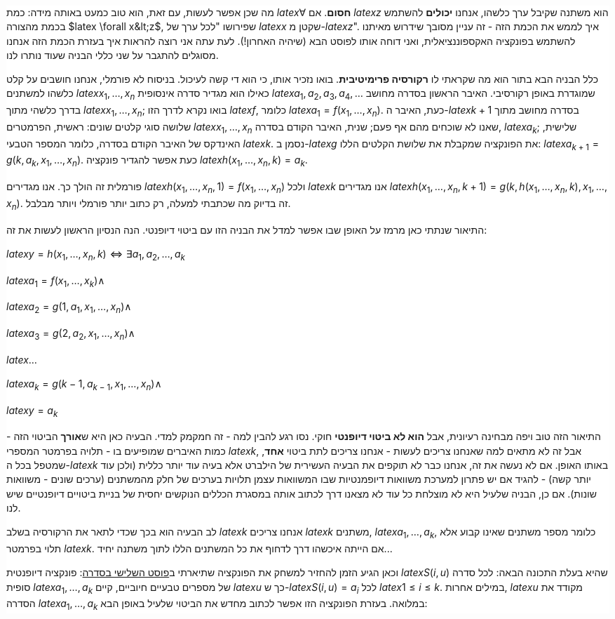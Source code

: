 מה שכן אפשר לעשות, עם זאת, הוא טוב כמעט באותה מידה: כמת $latex \forall$ <strong>חסום</strong>. אם $latex z$ הוא משתנה שקיבל ערך כלשהו, אנחנו <strong>יכולים</strong> להשתמש בכמת מהצורה $latex \forall x&lt;z$, שפירושו "לכל ערך של $latex x$ שקטן מ-$latex z$". איך לממש את הכמת הזה - זה עניין מסובך שידרוש מאיתנו להשתמש בפונקציה האקספוננציאלית, ואני דוחה אותו לפוסט הבא (שיהיה האחרון!). לעת עתה אני רוצה להראות איך בעזרת הכמת הזה אנחנו מסוגלים להתגבר על שני כללי הבניה שעוד נותרו לנו.

כלל הבניה הבא בתור הוא מה שקראתי לו <strong>רקורסיה פרימיטיבית</strong>. בואו נזכיר אותו, כי הוא די קשה לעיכול. בניסוח לא פורמלי, אנחנו חושבים על קלט כלשהו למשתנים $latex x_{1},\dots,x_{n}$ כאילו הוא מגדיר סדרה אינסופית $latex a_{1},a_{2},a_{3},a_{4},\dots$ שמוגדרת באופן רקורסיבי. האיבר הראשון בסדרה מחושב בדרך כלשהי מתוך $latex x_{1},\dots,x_{n}$; בואו נקרא לדרך הזו $latex f$, כלומר $latex a_{1}=f\left(x_{1},\dots,x_{n}\right)$. כעת, האיבר ה-$latex k+1$ בסדרה מחושב מתוך שלושה סוגי קלטים שונים: ראשית, הפרמטרים $latex x_{1},\dots,x_{n}$ שאנו לא שוכחים מהם אף פעם; שנית, האיבר הקודם בסדרה, $latex a_{k}$; שלישית, האינדקס של האיבר הקודם בסדרה, כלומר המספר הטבעי $latex k$. נסמן ב-$latex g$ את הפונקציה שמקבלת את שלושת הקלטים הללו: $latex a_{k+1}=g\left(k,a_{k},x_{1},\dots,x_{n}\right)$. כעת אפשר להגדיר פונקציה $latex h\left(x_{1},\dots,x_{n},k\right)=a_{k}$.

פורמלית זה הולך כך. אנו מגדירים $latex h\left(x_{1},\dots,x_{n},1\right)=f\left(x_{1},\dots,x_{n}\right)$ ולכל $latex k$ אנו מגדירים $latex h\left(x_{1},\dots,x_{n},k+1\right)=g\left(k,h\left(x_{1},\dots,x_{n},k\right),x_{1},\dots,x_{n}\right)$. זה בדיוק מה שכתבתי למעלה, רק כתוב יותר פורמלי ויותר מבלבל.

התיאור שנתתי כאן מרמז על האופן שבו אפשר למדל את הבניה הזו עם ביטוי דיופנטי. הנה הנסיון הראשון לעשות את זה:

$latex y=h\left(x_{1},\dots,x_{n},k\right)\iff\exists a_{1},a_{2},\dots,a_{k}$

$latex a_{1}=f\left(x_{1},\dots,x_{k}\right)\wedge$

$latex a_{2}=g\left(1,a_{1},x_{1},\dots,x_{n}\right)\wedge$

$latex a_{3}=g\left(2,a_{2},x_{1},\dots,x_{n}\right)\wedge$

$latex \dots$

$latex a_{k}=g\left(k-1,a_{k-1},x_{1},\dots,x_{n}\right)\wedge$

$latex y=a_{k}$

התיאור הזה טוב ויפה מבחינה רעיונית, אבל <strong>הוא לא ביטוי דיופנטי</strong> חוקי. נסו רגע להבין למה - זה חמקמק למדי. הבעיה כאן היא ש<strong>אורך</strong> הביטוי הזה - כמות האיברים שמופיעים בו - תלויה בפרמטר המספרי $latex k$, אבל זה לא מתאים למה שאנחנו צריכים לעשות - אנחנו צריכים לתת ביטוי <strong>אחד</strong>, שמטפל בכל ה-$latex k$ באותו האופן. אם לא נעשה את זה, אנחנו כבר לא תוקפים את הבעיה העשירית של הילברט אלא בעיה עוד יותר כללית (ולכן עוד יותר קשה) - להגיד אם יש פתרון למערכת משוואות דיופמנטיות שבו המשוואות עצמן תלויות בערכים של חלק מהמשתנים (ערכים שונים - משוואות שונות). אם כן, הבניה שלעיל היא לא מוצלחת כל עוד לא מצאנו דרך לכתוב אותה במסגרת הכללים הנוקשים יחסית של בניית ביטויים דיופנטיים שיש לנו.

לב הבעיה הוא בכך שכדי לתאר את הרקורסיה בשלב $latex k$ אנחנו צריכים $latex k$ משתנים, $latex a_{1},\dots,a_{k}$, כלומר מספר משתנים שאינו קבוע אלא תלוי בפרמטר $latex k$. אם הייתה איכשהו דרך לדחוף את כל המשתנים הללו לתוך משתנה יחיד...

וכאן הגיע הזמן להחזיר למשחק את הפונקציה שתיארתי ב<a href="http://www.gadial.net/2012/09/15/hilbert_tenth_sequence_function/">פוסט השלישי בסדרה</a>: פונקציה דיופנטית $latex S\left(i,u\right)$ שהיא בעלת התכונה הבאה: לכל סדרה סופית $latex a_{1},\dots,a_{k}$ של מספרים טבעיים חיוביים, קיים $latex u$ כך ש-$latex S\left(i,u\right)=a_{i}$ לכל $latex 1\le i\le k$. במילים אחרות, $latex u$ מקודד את הסדרה $latex a_{1},\dots,a_{k}$ במלואה. בעזרת הפונקציה הזו אפשר לכתוב מחדש את הביטוי שלעיל באופן הבא:
